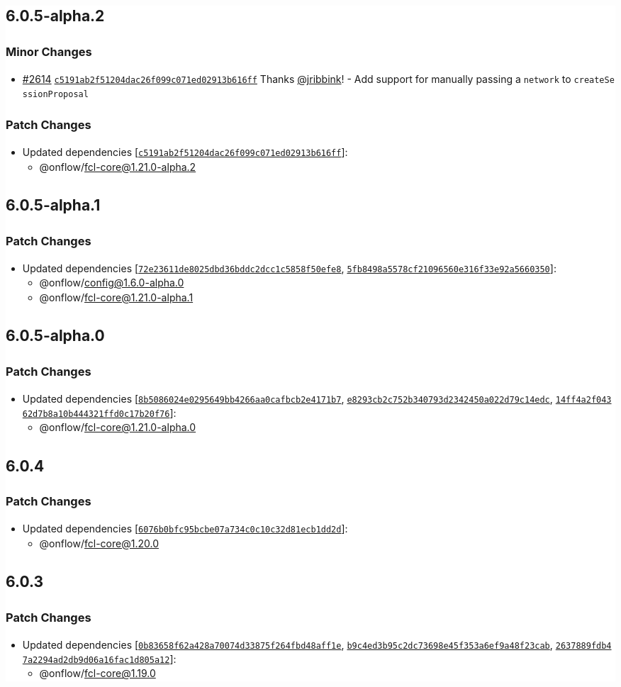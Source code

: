## 6.0.5-alpha.2

### Minor Changes

- [#2614](https://github.com/onflow/fcl-js/pull/2614) [`c5191ab2f51204dac26f099c071ed02913b616ff`](https://github.com/onflow/fcl-js/commit/c5191ab2f51204dac26f099c071ed02913b616ff) Thanks [@jribbink](https://github.com/jribbink)! - Add support for manually passing a `network` to `createSessionProposal`

### Patch Changes

- Updated dependencies [[`c5191ab2f51204dac26f099c071ed02913b616ff`](https://github.com/onflow/fcl-js/commit/c5191ab2f51204dac26f099c071ed02913b616ff)]:
  - @onflow/fcl-core@1.21.0-alpha.2

## 6.0.5-alpha.1

### Patch Changes

- Updated dependencies [[`72e23611de8025dbd36bddc2dcc1c5858f50efe8`](https://github.com/onflow/fcl-js/commit/72e23611de8025dbd36bddc2dcc1c5858f50efe8), [`5fb8498a5578cf21096560e316f33e92a5660350`](https://github.com/onflow/fcl-js/commit/5fb8498a5578cf21096560e316f33e92a5660350)]:
  - @onflow/config@1.6.0-alpha.0
  - @onflow/fcl-core@1.21.0-alpha.1

## 6.0.5-alpha.0

### Patch Changes

- Updated dependencies [[`8b5086024e0295649bb4266aa0cafbcb2e4171b7`](https://github.com/onflow/fcl-js/commit/8b5086024e0295649bb4266aa0cafbcb2e4171b7), [`e8293cb2c752b340793d2342450a022d79c14edc`](https://github.com/onflow/fcl-js/commit/e8293cb2c752b340793d2342450a022d79c14edc), [`14ff4a2f04362d7b8a10b444321ffd0c17b20f76`](https://github.com/onflow/fcl-js/commit/14ff4a2f04362d7b8a10b444321ffd0c17b20f76)]:
  - @onflow/fcl-core@1.21.0-alpha.0

## 6.0.4

### Patch Changes

- Updated dependencies [[`6076b0bfc95bcbe07a734c0c10c32d81ecb1dd2d`](https://github.com/onflow/fcl-js/commit/6076b0bfc95bcbe07a734c0c10c32d81ecb1dd2d)]:
  - @onflow/fcl-core@1.20.0

## 6.0.3

### Patch Changes

- Updated dependencies [[`0b83658f62a428a70074d33875f264fbd48aff1e`](https://github.com/onflow/fcl-js/commit/0b83658f62a428a70074d33875f264fbd48aff1e), [`b9c4ed3b95c2dc73698e45f353a6ef9a48f23cab`](https://github.com/onflow/fcl-js/commit/b9c4ed3b95c2dc73698e45f353a6ef9a48f23cab), [`2637889fdb47a2294ad2db9d06a16fac1d805a12`](https://github.com/onflow/fcl-js/commit/2637889fdb47a2294ad2db9d06a16fac1d805a12)]:
  - @onflow/fcl-core@1.19.0
